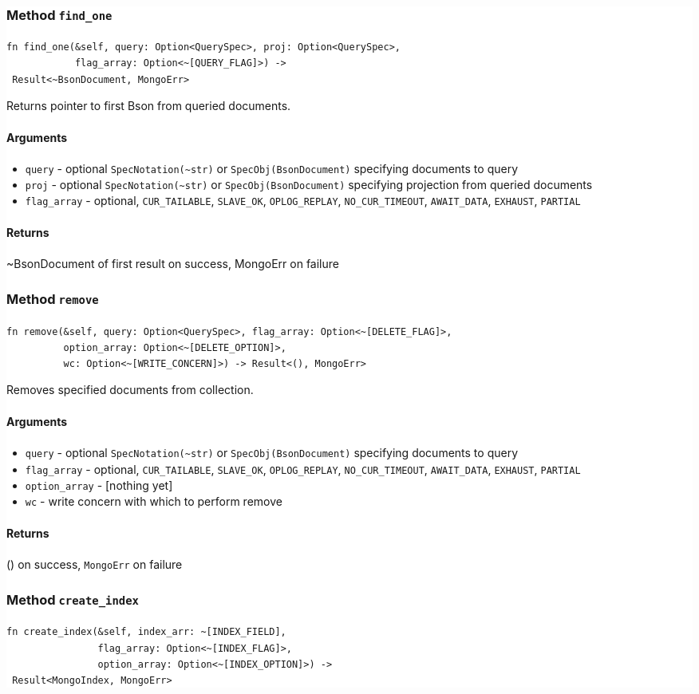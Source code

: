 ### Method `find_one`

~~~ {.rust}
fn find_one(&self, query: Option<QuerySpec>, proj: Option<QuerySpec>,
            flag_array: Option<~[QUERY_FLAG]>) ->
 Result<~BsonDocument, MongoErr>
~~~

Returns pointer to first Bson from queried documents.

#### Arguments

* `query` - optional `SpecNotation(~str)` or `SpecObj(BsonDocument)`
             specifying documents to query
* `proj` -  optional `SpecNotation(~str)` or `SpecObj(BsonDocument)`
             specifying projection from queried documents
* `flag_array` - optional, `CUR_TAILABLE`, `SLAVE_OK`, `OPLOG_REPLAY`,
                 `NO_CUR_TIMEOUT`, `AWAIT_DATA`, `EXHAUST`,
                 `PARTIAL`

#### Returns

~BsonDocument of first result on success, MongoErr on failure

### Method `remove`

~~~ {.rust}
fn remove(&self, query: Option<QuerySpec>, flag_array: Option<~[DELETE_FLAG]>,
          option_array: Option<~[DELETE_OPTION]>,
          wc: Option<~[WRITE_CONCERN]>) -> Result<(), MongoErr>
~~~

Removes specified documents from collection.

#### Arguments

* `query` - optional `SpecNotation(~str)` or `SpecObj(BsonDocument)`
             specifying documents to query
* `flag_array` - optional, `CUR_TAILABLE`, `SLAVE_OK`, `OPLOG_REPLAY`,
                 `NO_CUR_TIMEOUT`, `AWAIT_DATA`, `EXHAUST`,
                 `PARTIAL`
* `option_array` - [nothing yet]
* `wc` - write concern with which to perform remove

#### Returns

() on success, `MongoErr` on failure

### Method `create_index`

~~~ {.rust}
fn create_index(&self, index_arr: ~[INDEX_FIELD],
                flag_array: Option<~[INDEX_FLAG]>,
                option_array: Option<~[INDEX_OPTION]>) ->
 Result<MongoIndex, MongoErr>
~~~
